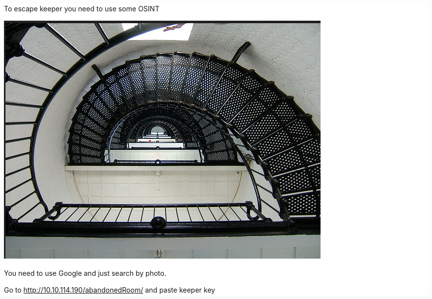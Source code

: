 To escape keeper you need to use some OSINT

![alt text](image-3.png)

You need to use Google and just search by photo.

Go to http://10.10.114.190/abandonedRoom/ and paste keeper key
